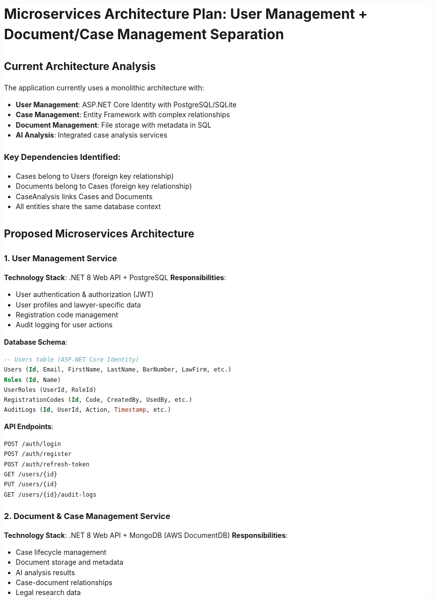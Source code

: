 # Microservices Architecture Plan: User Management + Document/Case Management Separation

## Current Architecture Analysis

The application currently uses a monolithic architecture with:
- **User Management**: ASP.NET Core Identity with PostgreSQL/SQLite
- **Case Management**: Entity Framework with complex relationships
- **Document Management**: File storage with metadata in SQL
- **AI Analysis**: Integrated case analysis services

### Key Dependencies Identified:
- Cases belong to Users (foreign key relationship)
- Documents belong to Cases (foreign key relationship)
- CaseAnalysis links Cases and Documents
- All entities share the same database context

## Proposed Microservices Architecture

### 1. User Management Service
**Technology Stack**: .NET 8 Web API + PostgreSQL
**Responsibilities**:
- User authentication & authorization (JWT)
- User profiles and lawyer-specific data
- Registration code management
- Audit logging for user actions

**Database Schema**:
```sql
-- Users table (ASP.NET Core Identity)
Users (Id, Email, FirstName, LastName, BarNumber, LawFirm, etc.)
Roles (Id, Name)
UserRoles (UserId, RoleId)
RegistrationCodes (Id, Code, CreatedBy, UsedBy, etc.)
AuditLogs (Id, UserId, Action, Timestamp, etc.)
```

**API Endpoints**:
```
POST /auth/login
POST /auth/register
POST /auth/refresh-token
GET /users/{id}
PUT /users/{id}
GET /users/{id}/audit-logs
```

### 2. Document & Case Management Service
**Technology Stack**: .NET 8 Web API + MongoDB (AWS DocumentDB)
**Responsibilities**:
- Case lifecycle management
- Document storage and metadata
- AI analysis results
- Case-document relationships
- Legal research data
